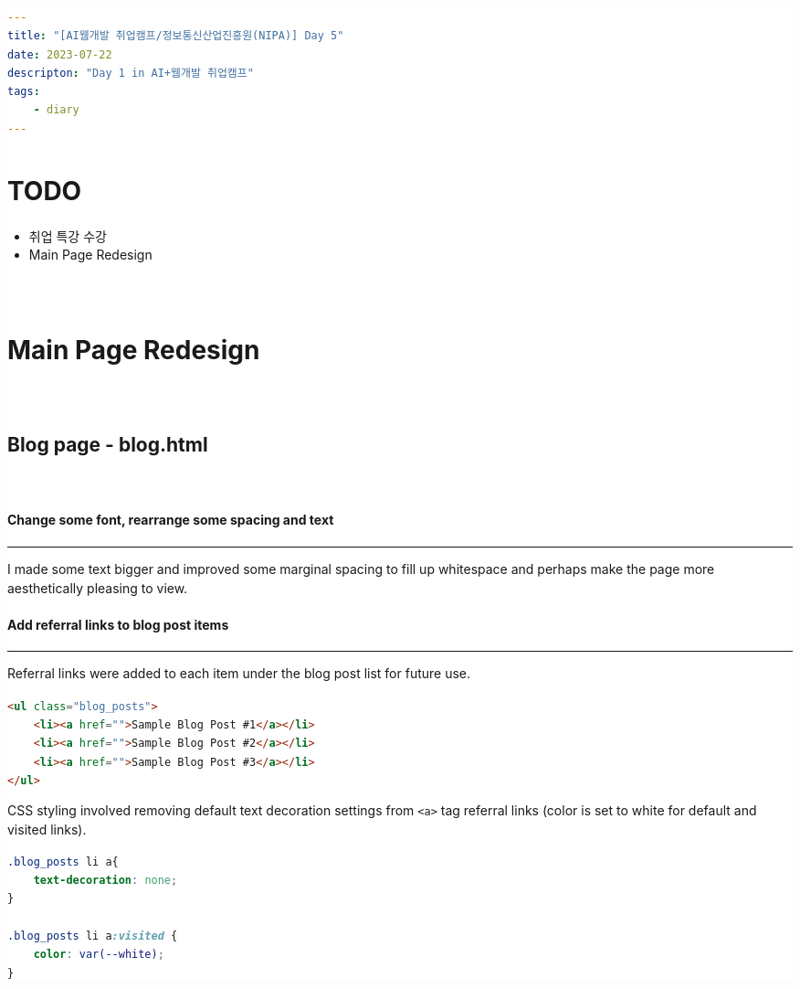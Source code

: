 ```yaml
---
title: "[AI웹개발 취업캠프/정보통신산업진흥원(NIPA)] Day 5"
date: 2023-07-22
descripton: "Day 1 in AI+웹개발 취업캠프"
tags:
    - diary
---
```


# TODO
- 취업 특강 수강
- Main Page Redesign

<br>

# Main Page Redesign

<br>

## Blog page - blog.html

<br>

#### Change some font, rearrange some spacing and text
---

I made some text bigger and improved some marginal spacing to fill up whitespace and perhaps make the page more aesthetically pleasing to view.

#### Add referral links to blog post items
---
Referral links were added to each item under the blog post list for future use.

```html
<ul class="blog_posts">
	<li><a href="">Sample Blog Post #1</a></li>
	<li><a href="">Sample Blog Post #2</a></li>
	<li><a href="">Sample Blog Post #3</a></li>
</ul>
```

CSS styling involved removing default text decoration settings from `<a>` tag referral links (color is set to white for default and visited links).

```css
.blog_posts li a{
	text-decoration: none;
}

.blog_posts li a:visited {
	color: var(--white);
}
```
